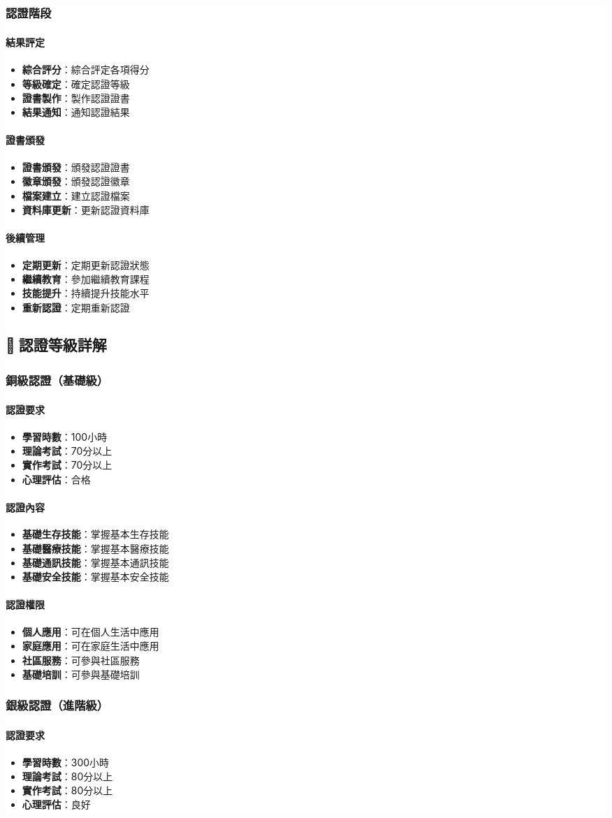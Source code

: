 ### 認證階段

#### 結果評定
- **綜合評分**：綜合評定各項得分
- **等級確定**：確定認證等級
- **證書製作**：製作認證證書
- **結果通知**：通知認證結果

#### 證書頒發
- **證書頒發**：頒發認證證書
- **徽章頒發**：頒發認證徽章
- **檔案建立**：建立認證檔案
- **資料庫更新**：更新認證資料庫

#### 後續管理
- **定期更新**：定期更新認證狀態
- **繼續教育**：參加繼續教育課程
- **技能提升**：持續提升技能水平
- **重新認證**：定期重新認證

## 🏅 認證等級詳解

### 銅級認證（基礎級）

#### 認證要求
- **學習時數**：100小時
- **理論考試**：70分以上
- **實作考試**：70分以上
- **心理評估**：合格

#### 認證內容
- **基礎生存技能**：掌握基本生存技能
- **基礎醫療技能**：掌握基本醫療技能
- **基礎通訊技能**：掌握基本通訊技能
- **基礎安全技能**：掌握基本安全技能

#### 認證權限
- **個人應用**：可在個人生活中應用
- **家庭應用**：可在家庭生活中應用
- **社區服務**：可參與社區服務
- **基礎培訓**：可參與基礎培訓

### 銀級認證（進階級）

#### 認證要求
- **學習時數**：300小時
- **理論考試**：80分以上
- **實作考試**：80分以上
- **心理評估**：良好
